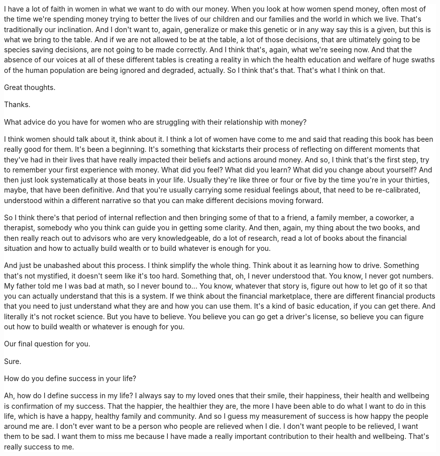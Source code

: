 I have a lot of faith in women in what we want to do with our money. When you look at how women spend money, often most of the time we're spending money trying to better the lives of our children and our families and the world in which we live. That's traditionally our inclination. And I don't want to, again, generalize or make this genetic or in any way say this is a given, but this is what we bring to the table. And if we are not allowed to be at the table, a lot of those decisions, that are ultimately going to be species saving decisions, are not going to be made correctly. And I think that's, again, what we're seeing now. And that the absence of our voices at all of these different tables is creating a reality in which the health education and welfare of huge swaths of the human population are being ignored and degraded, actually. So I think that's that. That's what I think on that.

Great thoughts.

Thanks.

What advice do you have for women who are struggling with their relationship with money?

I think women should talk about it, think about it. I think a lot of women have come to me and said that reading this book has been really good for them. It's been a beginning. It's something that kickstarts their process of reflecting on different moments that they've had in their lives that have really impacted their beliefs and actions around money. And so, I think that's the first step, try to remember your first experience with money. What did you feel? What did you learn? What did you change about yourself? And then just look systematically at those beats in your life. Usually they're like three or four or five by the time you're in your thirties, maybe, that have been definitive. And that you're usually carrying some residual feelings about, that need to be re-calibrated, understood within a different narrative so that you can make different decisions moving forward.

So I think there's that period of internal reflection and then bringing some of that to a friend, a family member, a coworker, a therapist, somebody who you think can guide you in getting some clarity. And then, again, my thing about the two books, and then really reach out to advisors who are very knowledgeable, do a lot of research, read a lot of books about the financial situation and how to actually build wealth or to build whatever is enough for you.

And just be unabashed about this process. I think simplify the whole thing. Think about it as learning how to drive. Something that's not mystified, it doesn't seem like it's too hard. Something that, oh, I never understood that. You know, I never got numbers. My father told me I was bad at math, so I never bound to... You know, whatever that story is, figure out how to let go of it so that you can actually understand that this is a system. If we think about the financial marketplace, there are different financial products that you need to just understand what they are and how you can use them. It's a kind of basic education, if you can get there. And literally it's not rocket science. But you have to believe. You believe you can go get a driver's license, so believe you can figure out how to build wealth or whatever is enough for you.

Our final question for you.

Sure.

How do you define success in your life?

Ah, how do I define success in my life? I always say to my loved ones that their smile, their happiness, their health and wellbeing is confirmation of my success. That the happier, the healthier they are, the more I have been able to do what I want to do in this life, which is have a happy, healthy family and community. And so I guess my measurement of success is how happy the people around me are. I don't ever want to be a person who people are relieved when I die. I don't want people to be relieved, I want them to be sad. I want them to miss me because I have made a really important contribution to their health and wellbeing. That's really success to me.
